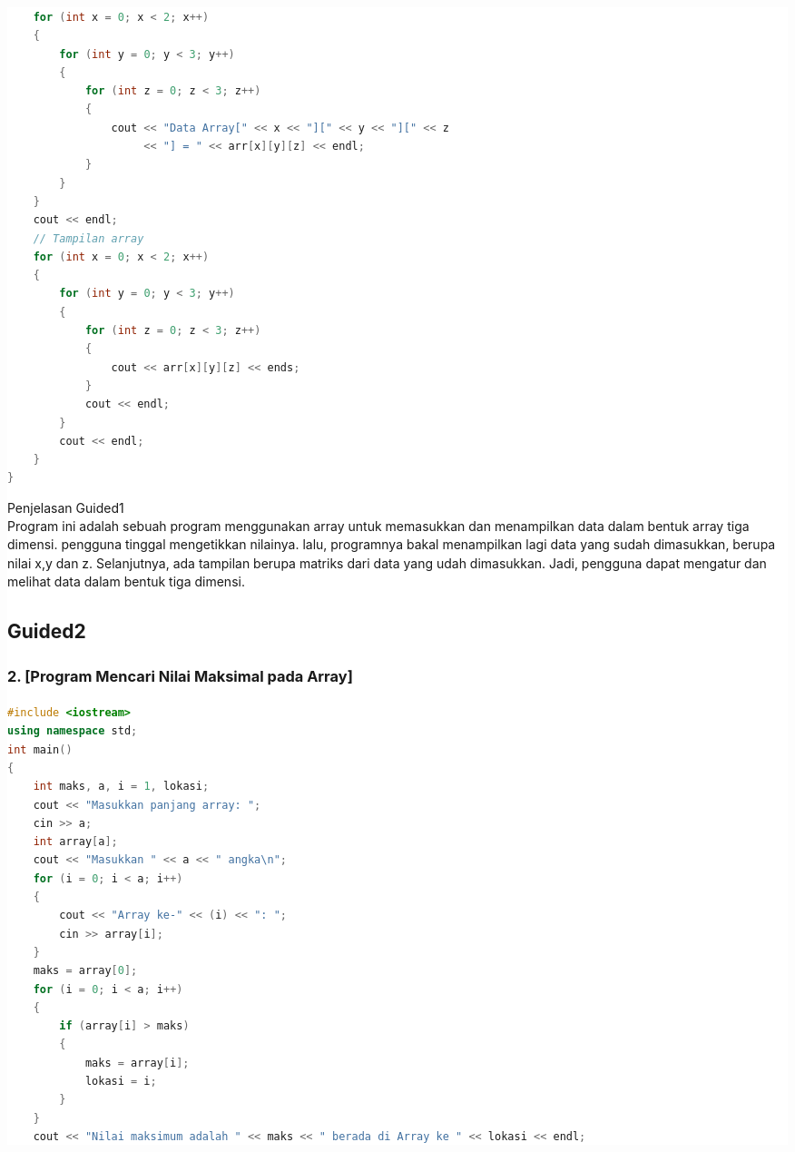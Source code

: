 ```C++
    for (int x = 0; x < 2; x++)
    {
        for (int y = 0; y < 3; y++)
        {
            for (int z = 0; z < 3; z++)
            {
                cout << "Data Array[" << x << "][" << y << "][" << z
                     << "] = " << arr[x][y][z] << endl;
            }
        }
    }
    cout << endl;
    // Tampilan array
    for (int x = 0; x < 2; x++)
    {
        for (int y = 0; y < 3; y++)
        {
            for (int z = 0; z < 3; z++)
            {
                cout << arr[x][y][z] << ends;
            }
            cout << endl;
        }
        cout << endl;
    }
}
```
Penjelasan Guided1<br/>
Program ini adalah sebuah program menggunakan array untuk memasukkan dan menampilkan data dalam bentuk array tiga dimensi. pengguna tinggal mengetikkan nilainya. lalu, programnya bakal menampilkan lagi data yang sudah dimasukkan, berupa nilai x,y dan z. Selanjutnya, ada tampilan berupa matriks dari data yang udah dimasukkan. Jadi, pengguna dapat mengatur dan melihat data dalam bentuk tiga dimensi.

## Guided2
### 2. [Program Mencari Nilai Maksimal pada Array]

```C++
#include <iostream>
using namespace std;
int main()
{
    int maks, a, i = 1, lokasi;
    cout << "Masukkan panjang array: ";
    cin >> a;
    int array[a];
    cout << "Masukkan " << a << " angka\n";
    for (i = 0; i < a; i++)
    {
        cout << "Array ke-" << (i) << ": ";
        cin >> array[i];
    }
    maks = array[0];
    for (i = 0; i < a; i++)
    {
        if (array[i] > maks)
        {
            maks = array[i];
            lokasi = i;
        }
    }
    cout << "Nilai maksimum adalah " << maks << " berada di Array ke " << lokasi << endl;
```